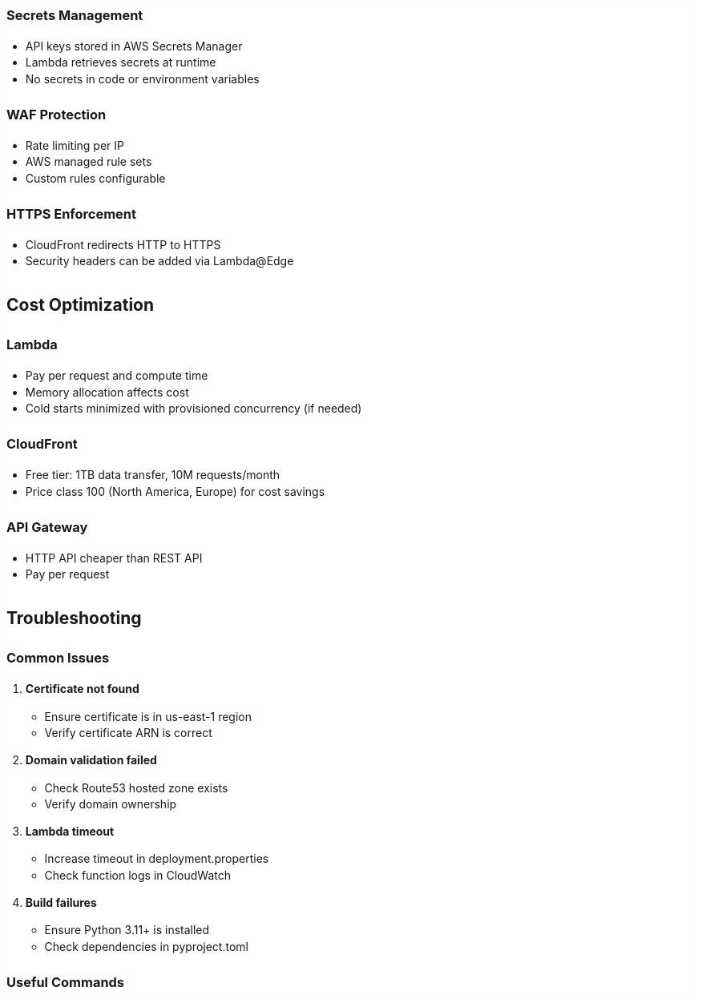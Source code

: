 ### Secrets Management
- API keys stored in AWS Secrets Manager
- Lambda retrieves secrets at runtime
- No secrets in code or environment variables

### WAF Protection
- Rate limiting per IP
- AWS managed rule sets
- Custom rules configurable

### HTTPS Enforcement
- CloudFront redirects HTTP to HTTPS
- Security headers can be added via Lambda@Edge

## Cost Optimization

### Lambda
- Pay per request and compute time
- Memory allocation affects cost
- Cold starts minimized with provisioned concurrency (if needed)

### CloudFront
- Free tier: 1TB data transfer, 10M requests/month
- Price class 100 (North America, Europe) for cost savings

### API Gateway
- HTTP API cheaper than REST API
- Pay per request

## Troubleshooting

### Common Issues

1. **Certificate not found**
   - Ensure certificate is in us-east-1 region
   - Verify certificate ARN is correct

2. **Domain validation failed**
   - Check Route53 hosted zone exists
   - Verify domain ownership

3. **Lambda timeout**
   - Increase timeout in deployment.properties
   - Check function logs in CloudWatch

4. **Build failures**
   - Ensure Python 3.11+ is installed
   - Check dependencies in pyproject.toml

### Useful Commands
